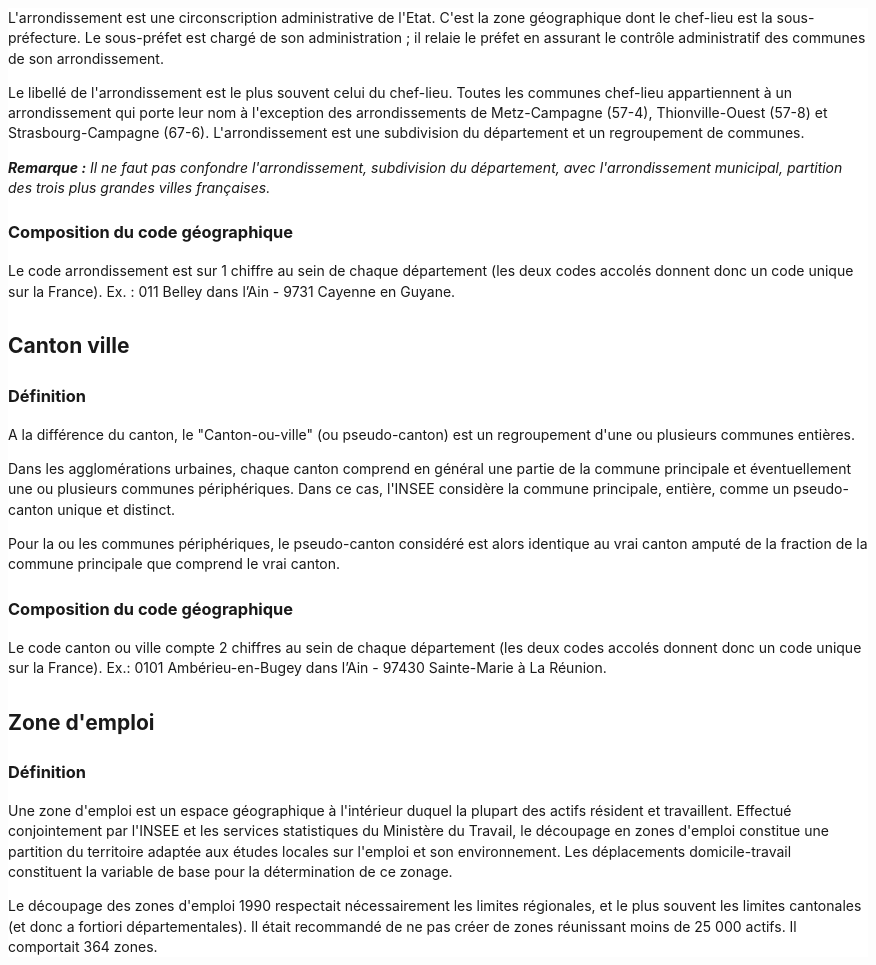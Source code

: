 L'arrondissement est une circonscription administrative de l'Etat. C'est la zone géographique dont le chef-lieu est la sous-préfecture. Le sous-préfet est chargé de son administration ; il relaie le préfet en assurant le contrôle administratif des communes de son arrondissement. 

Le libellé de l'arrondissement est le plus souvent celui du chef-lieu. Toutes les communes chef-lieu appartiennent à un arrondissement qui porte leur nom à l'exception des arrondissements de Metz-Campagne (57-4), Thionville-Ouest (57-8) et Strasbourg-Campagne (67-6). L'arrondissement est une subdivision du département et un regroupement de communes.

_**Remarque :** Il ne faut pas confondre l'arrondissement, subdivision du département, avec l'arrondissement municipal, partition des trois plus grandes villes françaises._	


### Composition du code géographique

Le code arrondissement est sur 1 chiffre au sein de chaque département (les deux codes accolés donnent donc un code unique sur la France). Ex. : 011 Belley dans l’Ain - 9731 Cayenne en Guyane.


Canton ville
------------

### Définition

A la différence du canton, le "Canton-ou-ville" (ou pseudo-canton) est un regroupement d'une ou plusieurs communes entières.

Dans les agglomérations urbaines, chaque canton comprend en général une partie de la commune principale et éventuellement une ou plusieurs communes périphériques. Dans ce cas, l'INSEE considère la commune principale, entière, comme un pseudo-canton unique et distinct.

Pour la ou les communes périphériques, le pseudo-canton considéré est alors identique au vrai canton amputé de la fraction de la commune principale que comprend le vrai canton.


### Composition du code géographique

Le code canton ou ville compte 2 chiffres au sein de chaque département (les deux codes accolés donnent donc un code unique sur la France). Ex.: 0101 Ambérieu-en-Bugey dans l’Ain - 97430 Sainte-Marie à La Réunion. 
	

Zone d'emploi
-------------

### Définition

Une zone d'emploi est un espace géographique à l'intérieur duquel la plupart des actifs résident et travaillent. Effectué conjointement par l'INSEE et les services statistiques du Ministère du Travail, le découpage en zones d'emploi constitue une partition du territoire adaptée aux études locales sur l'emploi et son environnement. Les déplacements domicile-travail constituent la variable de base pour la détermination de ce zonage.

Le découpage des zones d'emploi 1990 respectait nécessairement les limites régionales, et le plus souvent les limites cantonales (et donc a fortiori départementales). Il était recommandé de ne pas créer de zones réunissant moins de 25 000 actifs. Il comportait 364 zones.
